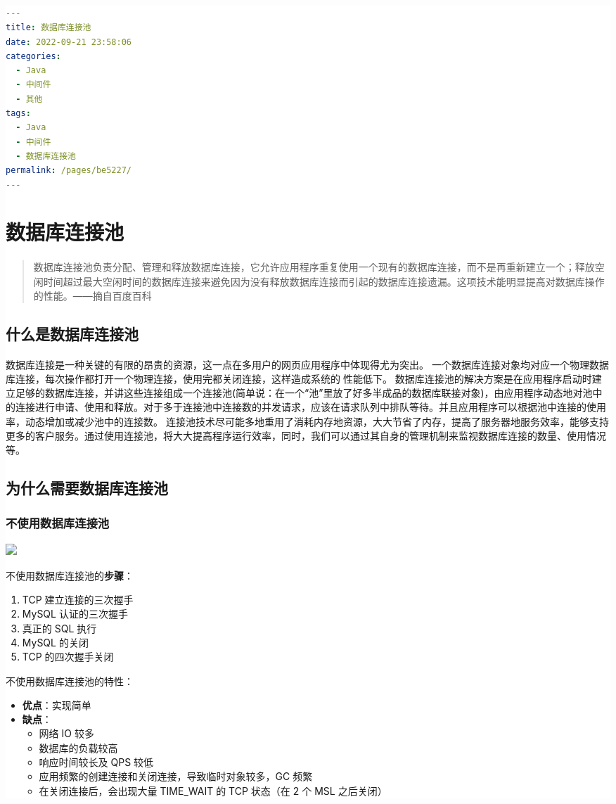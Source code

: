 ```yaml
---
title: 数据库连接池
date: 2022-09-21 23:58:06
categories:
  - Java
  - 中间件
  - 其他
tags:
  - Java
  - 中间件
  - 数据库连接池
permalink: /pages/be5227/
---
```


# 数据库连接池

> 数据库连接池负责分配、管理和释放数据库连接，它允许应用程序重复使用一个现有的数据库连接，而不是再重新建立一个；释放空闲时间超过最大空闲时间的数据库连接来避免因为没有释放数据库连接而引起的数据库连接遗漏。这项技术能明显提高对数据库操作的性能。——摘自百度百科

## 什么是数据库连接池

数据库连接是一种关键的有限的昂贵的资源，这一点在多用户的网页应用程序中体现得尤为突出。 一个数据库连接对象均对应一个物理数据库连接，每次操作都打开一个物理连接，使用完都关闭连接，这样造成系统的 性能低下。 数据库连接池的解决方案是在应用程序启动时建立足够的数据库连接，并讲这些连接组成一个连接池(简单说：在一个“池”里放了好多半成品的数据库联接对象)，由应用程序动态地对池中的连接进行申请、使用和释放。对于多于连接池中连接数的并发请求，应该在请求队列中排队等待。并且应用程序可以根据池中连接的使用率，动态增加或减少池中的连接数。 连接池技术尽可能多地重用了消耗内存地资源，大大节省了内存，提高了服务器地服务效率，能够支持更多的客户服务。通过使用连接池，将大大提高程序运行效率，同时，我们可以通过其自身的管理机制来监视数据库连接的数量、使用情况等。

## 为什么需要数据库连接池

### 不使用数据库连接池

![](https://raw.githubusercontent.com/dunwu/images/dev/snap/20220921231353.png)

不使用数据库连接池的**步骤**：

1. TCP 建立连接的三次握手
2. MySQL 认证的三次握手
3. 真正的 SQL 执行
4. MySQL 的关闭
5. TCP 的四次握手关闭

不使用数据库连接池的特性：

- **优点**：实现简单
- **缺点**：
  - 网络 IO 较多
  - 数据库的负载较高
  - 响应时间较长及 QPS 较低
  - 应用频繁的创建连接和关闭连接，导致临时对象较多，GC 频繁
  - 在关闭连接后，会出现大量 TIME_WAIT 的 TCP 状态（在 2 个 MSL 之后关闭）
